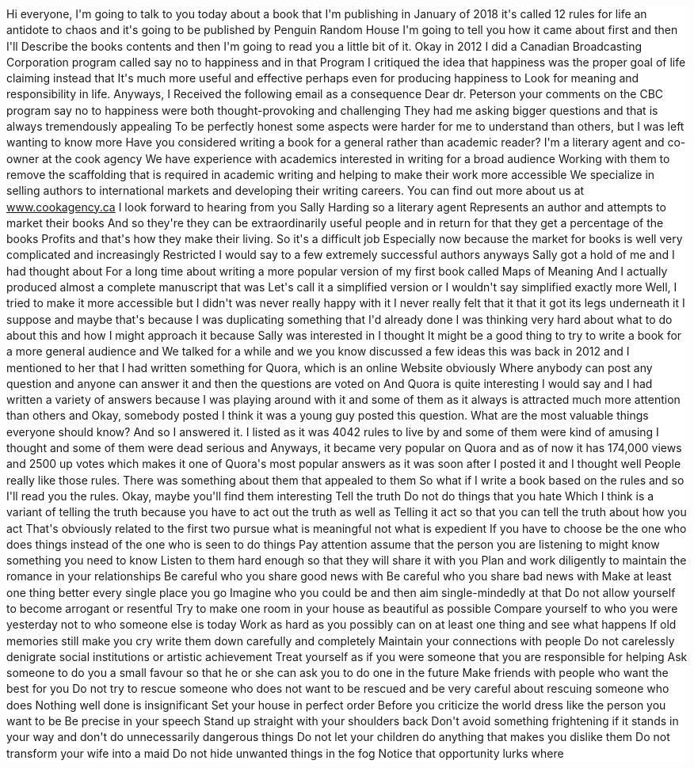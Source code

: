  Hi everyone, I'm going to talk to you today about a book that I'm publishing in January of 2018 it's called 12 rules for life an antidote to chaos and it's going to be published by Penguin Random House I'm going to tell you how it came about first and then I'll Describe the books contents and then I'm going to read you a little bit of it. Okay in 2012 I did a Canadian Broadcasting Corporation program called say no to happiness and in that Program I critiqued the idea that happiness was the proper goal of life claiming instead that It's much more useful and effective perhaps even for producing happiness to Look for meaning and responsibility in life. Anyways, I Received the following email as a consequence Dear dr. Peterson your comments on the CBC program say no to happiness were both thought-provoking and challenging They had me asking bigger questions and that is always tremendously appealing To be perfectly honest some aspects were harder for me to understand than others, but I was left wanting to know more Have you considered writing a book for a general rather than academic reader? I'm a literary agent and co-owner at the cook agency We have experience with academics interested in writing for a broad audience Working with them to remove the scaffolding that is required in academic writing and helping to make their work more accessible We specialize in selling authors to international markets and developing their writing careers. You can find out more about us at www.cookagency.ca I look forward to hearing from you Sally Harding so a literary agent Represents an author and attempts to market their books And so they're they can be extraordinarily useful people and in return for that they get a percentage of the books Profits and that's how they make their living. So it's a difficult job Especially now because the market for books is well very complicated and increasingly Restricted I would say to a few extremely successful authors anyways Sally got a hold of me and I had thought about For a long time about writing a more popular version of my first book called Maps of Meaning And I actually produced almost a complete manuscript that was Let's call it a simplified version or I wouldn't say simplified exactly more Well, I tried to make it more accessible but I didn't was never really happy with it I never really felt that it that it got its legs underneath it I suppose and maybe that's because I was duplicating something that I'd already done I was thinking very hard about what to do about this and how I might approach it because Sally was interested in I thought It might be a good thing to try to write a book for a more general audience and We talked for a while and we you know discussed a few ideas this was back in 2012 and I mentioned to her that I had written something for Quora, which is an online Website obviously Where anybody can post any question and anyone can answer it and then the questions are voted on And Quora is quite interesting I would say and I had written a variety of answers because I was playing around with it and some of them as it always is attracted much more attention than others and Okay, somebody posted I think it was a young guy posted this question. What are the most valuable things everyone should know? And so I answered it. I listed as it was 4042 rules to live by and some of them were kind of amusing I thought and some of them were dead serious and Anyways, it became very popular on Quora and as of now it has 174,000 views and 2500 up votes which makes it one of Quora's most popular answers as it was soon after I posted it and I thought well People really like those rules. There was something about them that appealed to them So what if I write a book based on the rules and so I'll read you the rules. Okay, maybe you'll find them interesting Tell the truth Do not do things that you hate Which I think is a variant of telling the truth because you have to act out the truth as well as Telling it act so that you can tell the truth about how you act That's obviously related to the first two pursue what is meaningful not what is expedient If you have to choose be the one who does things instead of the one who is seen to do things Pay attention assume that the person you are listening to might know something you need to know Listen to them hard enough so that they will share it with you Plan and work diligently to maintain the romance in your relationships Be careful who you share good news with Be careful who you share bad news with Make at least one thing better every single place you go Imagine who you could be and then aim single-mindedly at that Do not allow yourself to become arrogant or resentful Try to make one room in your house as beautiful as possible Compare yourself to who you were yesterday not to who someone else is today Work as hard as you possibly can on at least one thing and see what happens If old memories still make you cry write them down carefully and completely Maintain your connections with people Do not carelessly denigrate social institutions or artistic achievement Treat yourself as if you were someone that you are responsible for helping Ask someone to do you a small favour so that he or she can ask you to do one in the future Make friends with people who want the best for you Do not try to rescue someone who does not want to be rescued and be very careful about rescuing someone who does Nothing well done is insignificant Set your house in perfect order Before you criticize the world dress like the person you want to be Be precise in your speech Stand up straight with your shoulders back Don't avoid something frightening if it stands in your way and don't do unnecessarily dangerous things Do not let your children do anything that makes you dislike them Do not transform your wife into a maid Do not hide unwanted things in the fog Notice that opportunity lurks where